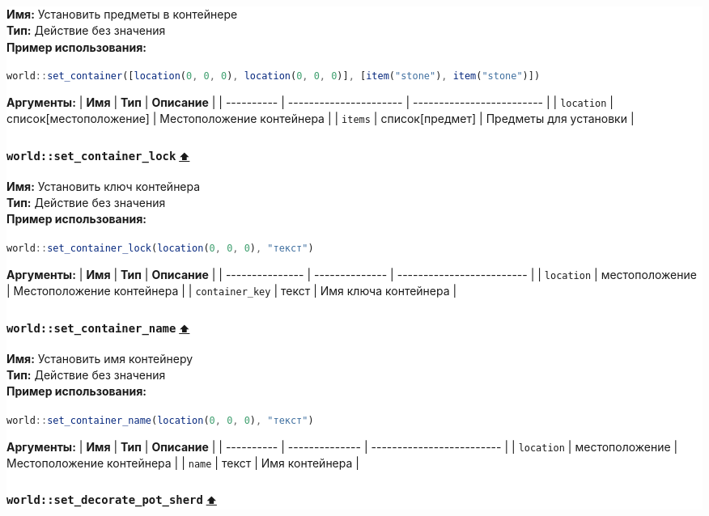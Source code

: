 **Имя:** Установить предметы в контейнере\
**Тип:** Действие без значения\
**Пример использования:**
```ts
world::set_container([location(0, 0, 0), location(0, 0, 0)], [item("stone"), item("stone")])
```

**Аргументы:**
| **Имя**    | **Тип**                | **Описание**              |
| ---------- | ---------------------- | ------------------------- |
| `location` | список[местоположение] | Местоположение контейнера |
| `items`    | список[предмет]        | Предметы для установки    |
<h3 id=game_set_container_lock>
  <code>world::set_container_lock</code>
  <a href="#" style="font-size: 12px; margin-left:">⬆️</a>
</h3>

**Имя:** Установить ключ контейнера\
**Тип:** Действие без значения\
**Пример использования:**
```ts
world::set_container_lock(location(0, 0, 0), "текст")
```

**Аргументы:**
| **Имя**         | **Тип**        | **Описание**              |
| --------------- | -------------- | ------------------------- |
| `location`      | местоположение | Местоположение контейнера |
| `container_key` | текст          | Имя ключа контейнера      |
<h3 id=game_set_container_name>
  <code>world::set_container_name</code>
  <a href="#" style="font-size: 12px; margin-left:">⬆️</a>
</h3>

**Имя:** Установить имя контейнеру\
**Тип:** Действие без значения\
**Пример использования:**
```ts
world::set_container_name(location(0, 0, 0), "текст")
```

**Аргументы:**
| **Имя**    | **Тип**        | **Описание**              |
| ---------- | -------------- | ------------------------- |
| `location` | местоположение | Местоположение контейнера |
| `name`     | текст          | Имя контейнера            |
<h3 id=game_set_decorate_pot_sherd>
  <code>world::set_decorate_pot_sherd</code>
  <a href="#" style="font-size: 12px; margin-left:">⬆️</a>
</h3>
